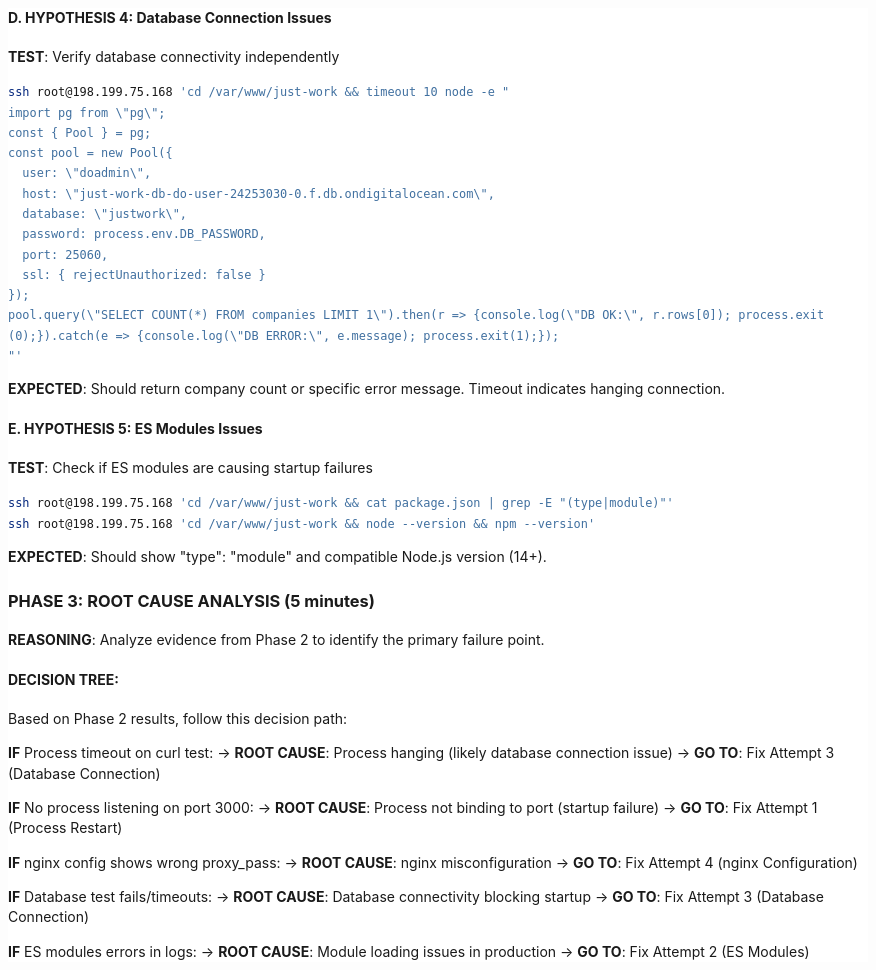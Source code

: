 #### D. HYPOTHESIS 4: Database Connection Issues
**TEST**: Verify database connectivity independently
```bash
ssh root@198.199.75.168 'cd /var/www/just-work && timeout 10 node -e "
import pg from \"pg\";
const { Pool } = pg;
const pool = new Pool({
  user: \"doadmin\",
  host: \"just-work-db-do-user-24253030-0.f.db.ondigitalocean.com\",
  database: \"justwork\",
  password: process.env.DB_PASSWORD,
  port: 25060,
  ssl: { rejectUnauthorized: false }
});
pool.query(\"SELECT COUNT(*) FROM companies LIMIT 1\").then(r => {console.log(\"DB OK:\", r.rows[0]); process.exit(0);}).catch(e => {console.log(\"DB ERROR:\", e.message); process.exit(1);});
"'
```
**EXPECTED**: Should return company count or specific error message. Timeout indicates hanging connection.

#### E. HYPOTHESIS 5: ES Modules Issues
**TEST**: Check if ES modules are causing startup failures
```bash
ssh root@198.199.75.168 'cd /var/www/just-work && cat package.json | grep -E "(type|module)"'
ssh root@198.199.75.168 'cd /var/www/just-work && node --version && npm --version'
```
**EXPECTED**: Should show "type": "module" and compatible Node.js version (14+).

### PHASE 3: ROOT CAUSE ANALYSIS (5 minutes)
**REASONING**: Analyze evidence from Phase 2 to identify the primary failure point.

#### DECISION TREE:
Based on Phase 2 results, follow this decision path:

**IF** Process timeout on curl test:
→ **ROOT CAUSE**: Process hanging (likely database connection issue)
→ **GO TO**: Fix Attempt 3 (Database Connection)

**IF** No process listening on port 3000:
→ **ROOT CAUSE**: Process not binding to port (startup failure)
→ **GO TO**: Fix Attempt 1 (Process Restart)

**IF** nginx config shows wrong proxy_pass:
→ **ROOT CAUSE**: nginx misconfiguration
→ **GO TO**: Fix Attempt 4 (nginx Configuration)

**IF** Database test fails/timeouts:
→ **ROOT CAUSE**: Database connectivity blocking startup
→ **GO TO**: Fix Attempt 3 (Database Connection)

**IF** ES modules errors in logs:
→ **ROOT CAUSE**: Module loading issues in production
→ **GO TO**: Fix Attempt 2 (ES Modules)
